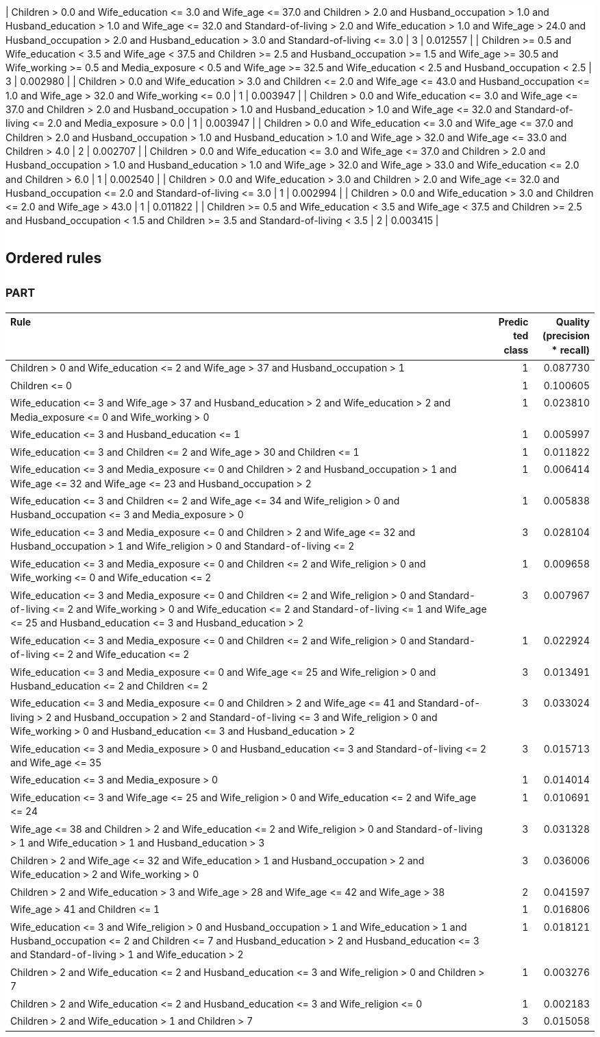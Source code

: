 | Children > 0.0 and Wife_education <= 3.0 and Wife_age <= 37.0 and Children > 2.0 and Husband_occupation > 1.0 and Husband_education > 1.0 and Wife_age <= 32.0 and Standard-of-living > 2.0 and Wife_education > 1.0 and Wife_age > 24.0 and Husband_occupation > 2.0 and Husband_education > 3.0 and Standard-of-living <= 3.0 | 3 | 0.012557 |
| Children >= 0.5 and Wife_education < 3.5 and Wife_age < 37.5 and Children >= 2.5 and Husband_occupation >= 1.5 and Wife_age >= 30.5 and Wife_working >= 0.5 and Media_exposure < 0.5 and Wife_age >= 32.5 and Wife_education < 2.5 and Husband_occupation < 2.5 | 3 | 0.002980 |
| Children > 0.0 and Wife_education > 3.0 and Children <= 2.0 and Wife_age <= 43.0 and Husband_occupation <= 1.0 and Wife_age > 32.0 and Wife_working <= 0.0 | 1 | 0.003947 |
| Children > 0.0 and Wife_education <= 3.0 and Wife_age <= 37.0 and Children > 2.0 and Husband_occupation > 1.0 and Husband_education > 1.0 and Wife_age <= 32.0 and Standard-of-living <= 2.0 and Media_exposure > 0.0 | 1 | 0.003947 |
| Children > 0.0 and Wife_education <= 3.0 and Wife_age <= 37.0 and Children > 2.0 and Husband_occupation > 1.0 and Husband_education > 1.0 and Wife_age > 32.0 and Wife_age <= 33.0 and Children > 4.0 | 2 | 0.002707 |
| Children > 0.0 and Wife_education <= 3.0 and Wife_age <= 37.0 and Children > 2.0 and Husband_occupation > 1.0 and Husband_education > 1.0 and Wife_age > 32.0 and Wife_age > 33.0 and Wife_education <= 2.0 and Children > 6.0 | 1 | 0.002540 |
| Children > 0.0 and Wife_education > 3.0 and Children > 2.0 and Wife_age <= 32.0 and Husband_occupation <= 2.0 and Standard-of-living <= 3.0 | 1 | 0.002994 |
| Children > 0.0 and Wife_education > 3.0 and Children <= 2.0 and Wife_age > 43.0 | 1 | 0.011822 |
| Children >= 0.5 and Wife_education < 3.5 and Wife_age < 37.5 and Children >= 2.5 and Husband_occupation < 1.5 and Children >= 3.5 and Standard-of-living < 3.5 | 2 | 0.003415 |

## Ordered rules

### PART

| Rule | Predicted class | Quality (precision * recall) |
|:----|----:|----:|
| Children > 0 and Wife_education <= 2 and Wife_age > 37 and Husband_occupation > 1 | 1 | 0.087730 |
| Children <= 0 | 1 | 0.100605 |
| Wife_education <= 3 and Wife_age > 37 and Husband_education > 2 and Wife_education > 2 and Media_exposure <= 0 and Wife_working > 0 | 1 | 0.023810 |
| Wife_education <= 3 and Husband_education <= 1 | 1 | 0.005997 |
| Wife_education <= 3 and Children <= 2 and Wife_age > 30 and Children <= 1 | 1 | 0.011822 |
| Wife_education <= 3 and Media_exposure <= 0 and Children > 2 and Husband_occupation > 1 and Wife_age <= 32 and Wife_age <= 23 and Husband_occupation > 2 | 1 | 0.006414 |
| Wife_education <= 3 and Children <= 2 and Wife_age <= 34 and Wife_religion > 0 and Husband_occupation <= 3 and Media_exposure > 0 | 1 | 0.005838 |
| Wife_education <= 3 and Media_exposure <= 0 and Children > 2 and Wife_age <= 32 and Husband_occupation > 1 and Wife_religion > 0 and Standard-of-living <= 2 | 3 | 0.028104 |
| Wife_education <= 3 and Media_exposure <= 0 and Children <= 2 and Wife_religion > 0 and Wife_working <= 0 and Wife_education <= 2 | 1 | 0.009658 |
| Wife_education <= 3 and Media_exposure <= 0 and Children <= 2 and Wife_religion > 0 and Standard-of-living <= 2 and Wife_working > 0 and Wife_education <= 2 and Standard-of-living <= 1 and Wife_age <= 25 and Husband_education <= 3 and Husband_education > 2 | 3 | 0.007967 |
| Wife_education <= 3 and Media_exposure <= 0 and Children <= 2 and Wife_religion > 0 and Standard-of-living <= 2 and Wife_education <= 2 | 1 | 0.022924 |
| Wife_education <= 3 and Media_exposure <= 0 and Wife_age <= 25 and Wife_religion > 0 and Husband_education <= 2 and Children <= 2 | 3 | 0.013491 |
| Wife_education <= 3 and Media_exposure <= 0 and Children > 2 and Wife_age <= 41 and Standard-of-living > 2 and Husband_occupation > 2 and Standard-of-living <= 3 and Wife_religion > 0 and Wife_working > 0 and Husband_education <= 3 and Husband_education > 2 | 3 | 0.033024 |
| Wife_education <= 3 and Media_exposure > 0 and Husband_education <= 3 and Standard-of-living <= 2 and Wife_age <= 35 | 3 | 0.015713 |
| Wife_education <= 3 and Media_exposure > 0 | 1 | 0.014014 |
| Wife_education <= 3 and Wife_age <= 25 and Wife_religion > 0 and Wife_education <= 2 and Wife_age <= 24 | 1 | 0.010691 |
| Wife_age <= 38 and Children > 2 and Wife_education <= 2 and Wife_religion > 0 and Standard-of-living > 1 and Wife_education > 1 and Husband_education > 3 | 3 | 0.031328 |
| Children > 2 and Wife_age <= 32 and Wife_education > 1 and Husband_occupation > 2 and Wife_education > 2 and Wife_working > 0 | 3 | 0.036006 |
| Children > 2 and Wife_education > 3 and Wife_age > 28 and Wife_age <= 42 and Wife_age > 38 | 2 | 0.041597 |
| Wife_age > 41 and Children <= 1 | 1 | 0.016806 |
| Wife_education <= 3 and Wife_religion > 0 and Husband_occupation > 1 and Wife_education > 1 and Husband_occupation <= 2 and Children <= 7 and Husband_education > 2 and Husband_education <= 3 and Standard-of-living > 1 and Wife_education > 2 | 1 | 0.018121 |
| Children > 2 and Wife_education <= 2 and Husband_education <= 3 and Wife_religion > 0 and Children > 7 | 1 | 0.003276 |
| Children > 2 and Wife_education <= 2 and Husband_education <= 3 and Wife_religion <= 0 | 1 | 0.002183 |
| Children > 2 and Wife_education > 1 and Children > 7 | 3 | 0.015058 |
